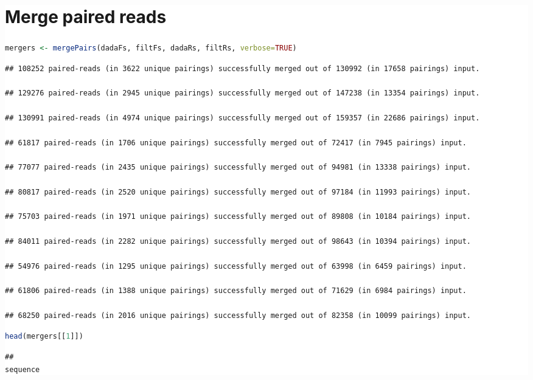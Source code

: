 # Merge paired reads

``` r
mergers <- mergePairs(dadaFs, filtFs, dadaRs, filtRs, verbose=TRUE)
```

    ## 108252 paired-reads (in 3622 unique pairings) successfully merged out of 130992 (in 17658 pairings) input.

    ## 129276 paired-reads (in 2945 unique pairings) successfully merged out of 147238 (in 13354 pairings) input.

    ## 130991 paired-reads (in 4974 unique pairings) successfully merged out of 159357 (in 22686 pairings) input.

    ## 61817 paired-reads (in 1706 unique pairings) successfully merged out of 72417 (in 7945 pairings) input.

    ## 77077 paired-reads (in 2435 unique pairings) successfully merged out of 94981 (in 13338 pairings) input.

    ## 80817 paired-reads (in 2520 unique pairings) successfully merged out of 97184 (in 11993 pairings) input.

    ## 75703 paired-reads (in 1971 unique pairings) successfully merged out of 89808 (in 10184 pairings) input.

    ## 84011 paired-reads (in 2282 unique pairings) successfully merged out of 98643 (in 10394 pairings) input.

    ## 54976 paired-reads (in 1295 unique pairings) successfully merged out of 63998 (in 6459 pairings) input.

    ## 61806 paired-reads (in 1388 unique pairings) successfully merged out of 71629 (in 6984 pairings) input.

    ## 68250 paired-reads (in 2016 unique pairings) successfully merged out of 82358 (in 10099 pairings) input.

``` r
head(mergers[[1]])
```

    ##                                                                                                                                                                                                                                                                                                                                                                                         sequence
